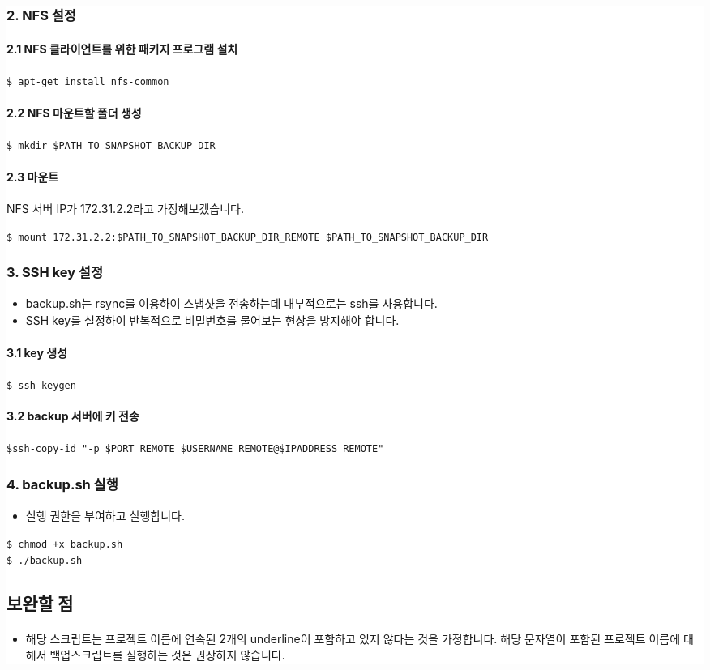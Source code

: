 ### 2. NFS 설정
#### 2.1 NFS 클라이언트를 위한 패키지 프로그램 설치
```
$ apt-get install nfs-common
```

#### 2.2 NFS 마운트할 폴더 생성
```
$ mkdir $PATH_TO_SNAPSHOT_BACKUP_DIR
```

#### 2.3 마운트
NFS 서버 IP가 172.31.2.2라고 가정해보겠습니다.
```
$ mount 172.31.2.2:$PATH_TO_SNAPSHOT_BACKUP_DIR_REMOTE $PATH_TO_SNAPSHOT_BACKUP_DIR
```

### 3. SSH key 설정
* backup.sh는 rsync를 이용하여 스냅샷을 전송하는데 내부적으로는 ssh를 사용합니다.  
* SSH key를 설정하여 반복적으로 비밀번호를 물어보는 현상을 방지해야 합니다.
#### 3.1 key 생성
```
$ ssh-keygen
```
#### 3.2 backup 서버에 키 전송
```
$ssh-copy-id "-p $PORT_REMOTE $USERNAME_REMOTE@$IPADDRESS_REMOTE"
```

### 4. backup.sh 실행
* 실행 권한을 부여하고 실행합니다.
```
$ chmod +x backup.sh
$ ./backup.sh
```

## 보완할 점
- 해당 스크립트는 프로젝트 이름에 연속된 2개의 underline이 포함하고 있지 않다는 것을 가정합니다.  해당 문자열이 포함된 프로젝트 이름에 대해서 백업스크립트를 실행하는 것은 권장하지 않습니다. 
